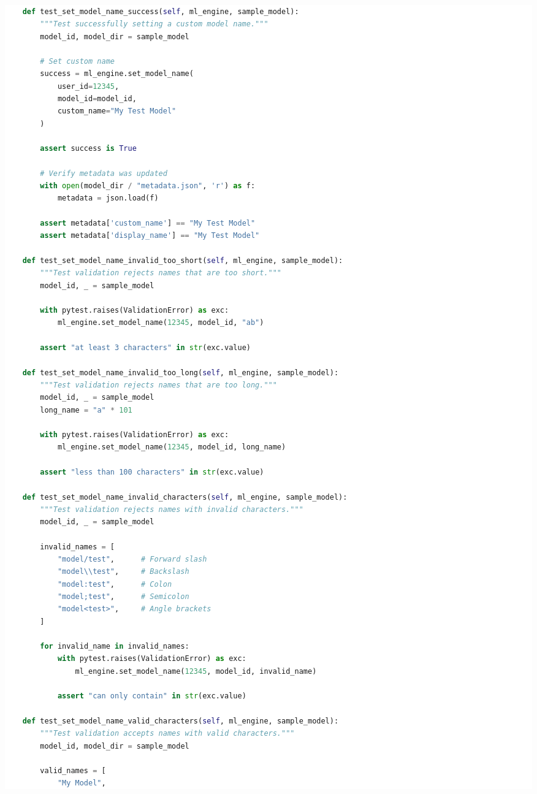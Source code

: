 ```python
    def test_set_model_name_success(self, ml_engine, sample_model):
        """Test successfully setting a custom model name."""
        model_id, model_dir = sample_model

        # Set custom name
        success = ml_engine.set_model_name(
            user_id=12345,
            model_id=model_id,
            custom_name="My Test Model"
        )

        assert success is True

        # Verify metadata was updated
        with open(model_dir / "metadata.json", 'r') as f:
            metadata = json.load(f)

        assert metadata['custom_name'] == "My Test Model"
        assert metadata['display_name'] == "My Test Model"

    def test_set_model_name_invalid_too_short(self, ml_engine, sample_model):
        """Test validation rejects names that are too short."""
        model_id, _ = sample_model

        with pytest.raises(ValidationError) as exc:
            ml_engine.set_model_name(12345, model_id, "ab")

        assert "at least 3 characters" in str(exc.value)

    def test_set_model_name_invalid_too_long(self, ml_engine, sample_model):
        """Test validation rejects names that are too long."""
        model_id, _ = sample_model
        long_name = "a" * 101

        with pytest.raises(ValidationError) as exc:
            ml_engine.set_model_name(12345, model_id, long_name)

        assert "less than 100 characters" in str(exc.value)

    def test_set_model_name_invalid_characters(self, ml_engine, sample_model):
        """Test validation rejects names with invalid characters."""
        model_id, _ = sample_model

        invalid_names = [
            "model/test",      # Forward slash
            "model\\test",     # Backslash
            "model:test",      # Colon
            "model;test",      # Semicolon
            "model<test>",     # Angle brackets
        ]

        for invalid_name in invalid_names:
            with pytest.raises(ValidationError) as exc:
                ml_engine.set_model_name(12345, model_id, invalid_name)

            assert "can only contain" in str(exc.value)

    def test_set_model_name_valid_characters(self, ml_engine, sample_model):
        """Test validation accepts names with valid characters."""
        model_id, model_dir = sample_model

        valid_names = [
            "My Model",
```